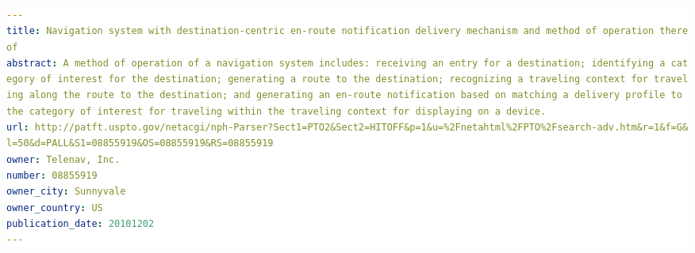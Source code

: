 ```yaml
---
title: Navigation system with destination-centric en-route notification delivery mechanism and method of operation thereof
abstract: A method of operation of a navigation system includes: receiving an entry for a destination; identifying a category of interest for the destination; generating a route to the destination; recognizing a traveling context for traveling along the route to the destination; and generating an en-route notification based on matching a delivery profile to the category of interest for traveling within the traveling context for displaying on a device.
url: http://patft.uspto.gov/netacgi/nph-Parser?Sect1=PTO2&Sect2=HITOFF&p=1&u=%2Fnetahtml%2FPTO%2Fsearch-adv.htm&r=1&f=G&l=50&d=PALL&S1=08855919&OS=08855919&RS=08855919
owner: Telenav, Inc.
number: 08855919
owner_city: Sunnyvale
owner_country: US
publication_date: 20101202
---
```

